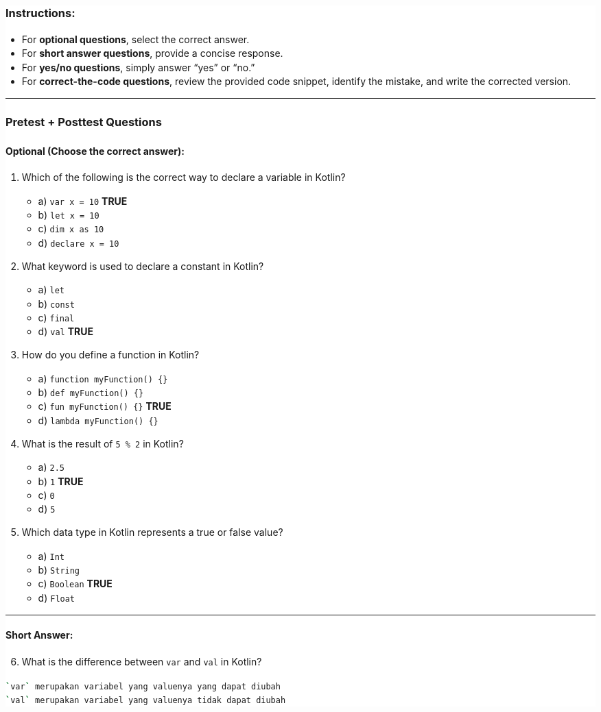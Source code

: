 ### **Instructions:**

- For **optional questions**, select the correct answer.
- For **short answer questions**, provide a concise response.
- For **yes/no questions**, simply answer “yes” or “no.”
- For **correct-the-code questions**, review the provided code snippet, identify the mistake, and write the corrected version.

---

### **Pretest + Posttest Questions**

#### **Optional (Choose the correct answer):**

1. Which of the following is the correct way to declare a variable in Kotlin?

   - a) `var x = 10` **TRUE**
   - b) `let x = 10`
   - c) `dim x as 10`
   - d) `declare x = 10`

2. What keyword is used to declare a constant in Kotlin?

   - a) `let`
   - b) `const`
   - c) `final`
   - d) `val` **TRUE**

3. How do you define a function in Kotlin?

   - a) `function myFunction() {}`
   - b) `def myFunction() {}`
   - c) `fun myFunction() {}` **TRUE**
   - d) `lambda myFunction() {}`

4. What is the result of `5 % 2` in Kotlin?

   - a) `2.5`
   - b) `1` **TRUE**
   - c) `0`
   - d) `5`

5. Which data type in Kotlin represents a true or false value?
   - a) `Int`
   - b) `String`
   - c) `Boolean` **TRUE**
   - d) `Float`

---

#### **Short Answer:**

6. What is the difference between `var` and `val` in Kotlin?
```bash
`var` merupakan variabel yang valuenya yang dapat diubah
`val` merupakan variabel yang valuenya tidak dapat diubah
```

